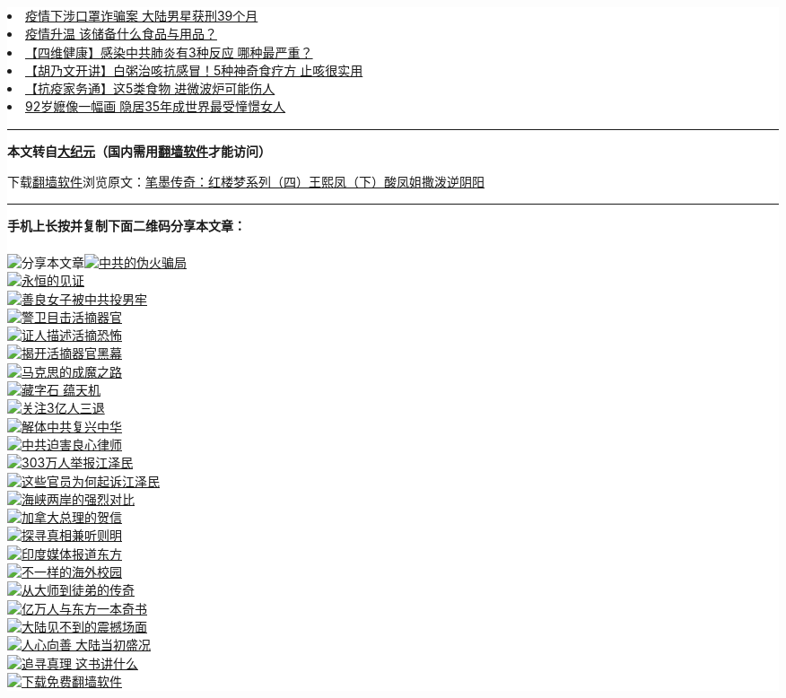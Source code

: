 <li><a href="/gb/20/3/17/n11948248.md#1">疫情下涉口罩诈骗案 大陆男星获刑39个月</a></li>
<li><a href="/gb/20/3/16/n11944768.md#1">疫情升温 该储备什么食品与用品？</a></li>
<li><a href="/gb/20/3/17/n11947422.md#1">【四维健康】感染中共肺炎有3种反应 哪种最严重？</a></li>
<li><a href="/gb/20/3/16/n11944883.md#1">【胡乃文开讲】白粥治咳抗感冒！5种神奇食疗方 止咳很实用</a></li>
<li><a href="/gb/20/3/17/n11947465.md#1">【抗疫家务通】这5类食物 进微波炉可能伤人</a></li>
<li><a href="/gb/20/3/17/n11947138.md#1">92岁嬷像一幅画 隐居35年成世界最受憧憬女人</a></li>
<hr>

<strong>本文转自<a href="https://www.epochtimes.com">大纪元</a>（国内需用<a href="https://github.com/bannedbook/fanqiang/wiki">翻墙软件</a>才能访问）</strong><p>下载<a href="https://github.com/bannedbook/fanqiang/wiki">翻墙软件</a>浏览原文：<a href="https://www.epochtimes.com/gb/6/9/13/n1453162.htm">笔墨传奇：红楼梦系列（四）王熙凤（下）酸凤姐撒泼逆阴阳</a></p><hr>

<strong>手机上长按并复制下面二维码分享本文章：</strong><br><br><img src="http://d1p1.ip.zn2.us/v.php?action=qrcode&url=/gb/6/9/13/n1453162.md%231" title="分享本文章"></td><td VALIGN=TOP><a href="/gb/16/1/21/n4622075.md?dfh#1" target="_blank"><img src="https://raw.githubusercontent.com/jbnpp2467/djy/master/gb/300/wei-f1.jpg" title="中共的伪火骗局"  alt="中共的伪火骗局"></a><br><a href="https://github.com/jbnpp2467/www/blob/master/README.md?dfh#9" target="_blank"><img src="https://raw.githubusercontent.com/jbnpp2467/djy/master/gb/300/yong-h.jpg" title="永恒的见证"  alt="永恒的见证"></a><br><a href="/gb/13/9/29/n3974789.md?dfh#1" target="_blank"><img src="https://raw.githubusercontent.com/jbnpp2467/djy/master/gb/300/shang-lnz.jpg" title="善良女子被中共投男牢"  alt="善良女子被中共投男牢"></a><br><a href="/gb/16/3/16/n4663449.md?dfh#1" target="_blank"><img src="https://raw.githubusercontent.com/jbnpp2467/djy/master/gb/300/huo-z3.jpg" title="警卫目击活摘器官"  alt="警卫目击活摘器官"></a><br><a href="/gb/16/8/7/n8177641.md?dfh#1" target="_blank"><img src="https://raw.githubusercontent.com/jbnpp2467/djy/master/gb/300/huo-z4.jpg" title="证人描述活摘恐怖"  alt="证人描述活摘恐怖"></a><br><a href="/gb/10/4/19/n2881569.md?dfh#1" target="_blank"><img src="https://raw.githubusercontent.com/jbnpp2467/djy/master/gb/300/huo-z1.jpg" title="揭开活摘器官黑幕"  alt="揭开活摘器官黑幕"></a><br><a href="/gb/10/11/7/n3077476.md?dfh#1" target="_blank"><img src="https://raw.githubusercontent.com/jbnpp2467/djy/master/gb/300/ma-ks.jpg" title="马克思的成魔之路"  alt="马克思的成魔之路"></a><br><a href="/gb/14/6/9/n4173977.md?dfh#1" target="_blank"><img src="https://raw.githubusercontent.com/jbnpp2467/djy/master/gb/300/chang-zs.jpg" title="藏字石 蕴天机"  alt="藏字石 蕴天机"></a><br><a href="/gb/18/5/10/n10381511.md?dfh#1" target="_blank"><img src="https://raw.githubusercontent.com/jbnpp2467/djy/master/gb/300/st1.jpg" title="关注3亿人三退"  alt="关注3亿人三退"></a><br><a href="/gb/18/3/21/n10237682.md?dfh#1" target="_blank"><img src="https://raw.githubusercontent.com/jbnpp2467/djy/master/gb/300/jie-t.jpg" title="解体中共复兴中华"  alt="解体中共复兴中华"></a><br><a href="/gb/9/2/9/n2422991.md?dfh#1" target="_blank"><img src="https://raw.githubusercontent.com/jbnpp2467/djy/master/gb/300/gao-zs.jpg" title="中共迫害良心律师"  alt="中共迫害良心律师"></a><br><a href="/gb/18/12/9/n10900044.md?dfh#1" target="_blank"><img src="https://raw.githubusercontent.com/jbnpp2467/djy/master/gb/300/sj1.jpg" title="303万人举报江泽民"  alt="303万人举报江泽民"></a><br><a href="/gb/18/8/28/n10672014.md?dfh#1" target="_blank"><img src="https://raw.githubusercontent.com/jbnpp2467/djy/master/gb/300/sj2.jpg" title="这些官员为何起诉江泽民"  alt="这些官员为何起诉江泽民"></a><br><a href="/gb/8/12/18/n2367165.md?dfh#1" target="_blank"><img src="https://raw.githubusercontent.com/jbnpp2467/djy/master/gb/300/liangan.jpg" title="海峡两岸的强烈对比"  alt="海峡两岸的强烈对比"></a><br><a href="/gb/15/12/10/n4593139.md?dfh#1" target="_blank"><img src="https://raw.githubusercontent.com/jbnpp2467/djy/master/gb/300/jia-ndzl.jpg" title="加拿大总理的贺信"  alt="加拿大总理的贺信"></a><br><a href="/gb/11/6/17/n3289382.md?dfh#1" target="_blank"><img src="https://raw.githubusercontent.com/jbnpp2467/djy/master/gb/300/xiao-wd.jpg" title="探寻真相兼听则明"  alt="探寻真相兼听则明"></a><br><a href="/gb/18/10/27/n10812623.md?dfh#1" target="_blank"><img src="https://raw.githubusercontent.com/jbnpp2467/djy/master/gb/300/yindu.jpg" title="印度媒体报道东方"  alt="印度媒体报道东方"></a><br><a href="/gb/18/6/9/n10469652.md?dfh#1" target="_blank"><img src="https://raw.githubusercontent.com/jbnpp2467/djy/master/gb/300/xie-j.jpg" title="不一样的海外校园"  alt="不一样的海外校园"></a><br><a href="/gb/7/4/5/n1669415.md?dfh#1" target="_blank"><img src="https://raw.githubusercontent.com/jbnpp2467/djy/master/gb/300/li-up.jpg" title="从大师到徒弟的传奇"  alt="从大师到徒弟的传奇"></a><br><a href="/gb/17/5/26/n9191512.md?dfh#1" target="_blank"><img src="https://raw.githubusercontent.com/jbnpp2467/djy/master/gb/300/zfl2.jpg" title="亿万人与东方一本奇书"  alt="亿万人与东方一本奇书"></a><br><a href="/gb/13/11/27/n4020290.md?dfh#1" target="_blank"><img src="https://raw.githubusercontent.com/jbnpp2467/djy/master/gb/300/zhen-h.jpg" title="大陆见不到的震撼场面"  alt="大陆见不到的震撼场面"></a><br><a href="/gb/15/7/17/n4482910.md?dfh#1" target="_blank"><img src="https://raw.githubusercontent.com/jbnpp2467/djy/master/gb/300/dalu-sk.jpg" title="人心向善 大陆当初盛况"  alt="人心向善 大陆当初盛况"></a><br><a href="/gb/19/1/5/n10955468.md?dfh#1" target="_blank"><img src="https://raw.githubusercontent.com/jbnpp2467/djy/master/gb/300/zfl1.jpg" title="追寻真理 这书讲什么"  alt="追寻真理 这书讲什么"></a><br><a href="https://github.com/bannedbook/fanqiang/wiki" target="_blank"><img src="https://raw.githubusercontent.com/jbnpp2467/djy/master/gb/300/fq1.jpg" title="下载免费翻墙软件"  alt="下载免费翻墙软件"></a><br></td></tr></table>